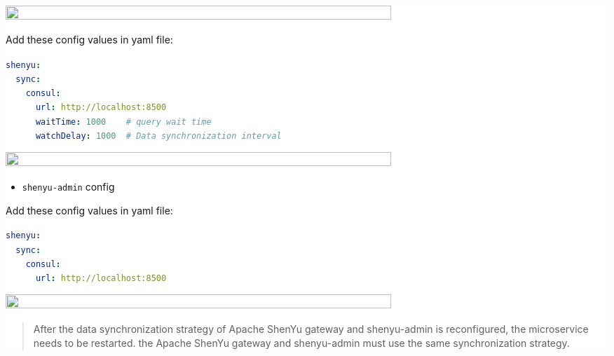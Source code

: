 <img src="/img/shenyu/dataSync/shenyu_consul_sync_gateway.jpg" width="80%" height="70%" />

Add these config values in  yaml file:

```yaml
shenyu:
  sync:
    consul:
	  url: http://localhost:8500
      waitTime: 1000	# query wait time
      watchDelay: 1000	# Data synchronization interval
```

<img src="/img/shenyu/dataSync/shenyu_consul_gateway_sync_config.jpg" width="80%" height="70%" />

* `shenyu-admin` config

Add these config values in  yaml file:

```yaml
shenyu:
  sync:
    consul:
      url: http://localhost:8500
```

<img src="/img/shenyu/dataSync/shenyu_consul_admin_sync_config.jpg" width="80%" height="70%" />

> After the data synchronization strategy of Apache ShenYu gateway and shenyu-admin is reconfigured,
> the microservice needs to be restarted.
> the Apache ShenYu gateway and shenyu-admin must use the same synchronization strategy.
